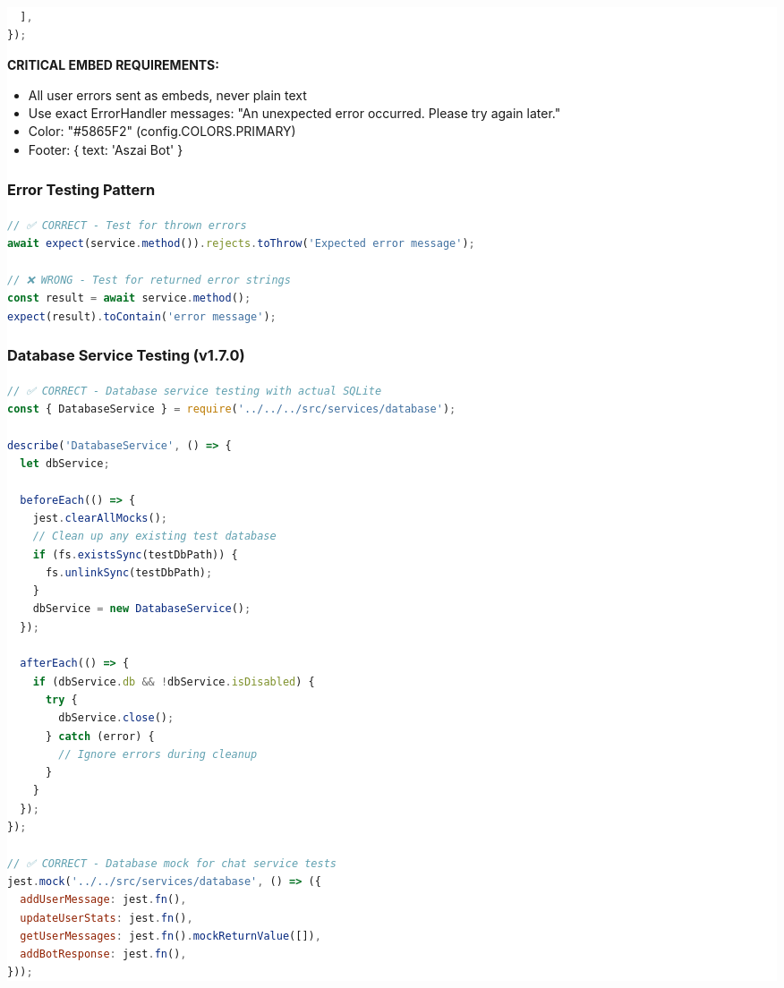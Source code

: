 ```javascript
  ],
});
```

**CRITICAL EMBED REQUIREMENTS:**

- All user errors sent as embeds, never plain text
- Use exact ErrorHandler messages: "An unexpected error occurred. Please try again later."
- Color: "#5865F2" (config.COLORS.PRIMARY)
- Footer: { text: 'Aszai Bot' }

### Error Testing Pattern

```javascript
// ✅ CORRECT - Test for thrown errors
await expect(service.method()).rejects.toThrow('Expected error message');

// ❌ WRONG - Test for returned error strings
const result = await service.method();
expect(result).toContain('error message');
```

### Database Service Testing (v1.7.0)

```javascript
// ✅ CORRECT - Database service testing with actual SQLite
const { DatabaseService } = require('../../../src/services/database');

describe('DatabaseService', () => {
  let dbService;
  
  beforeEach(() => {
    jest.clearAllMocks();
    // Clean up any existing test database
    if (fs.existsSync(testDbPath)) {
      fs.unlinkSync(testDbPath);
    }
    dbService = new DatabaseService();
  });

  afterEach(() => {
    if (dbService.db && !dbService.isDisabled) {
      try {
        dbService.close();
      } catch (error) {
        // Ignore errors during cleanup
      }
    }
  });
});

// ✅ CORRECT - Database mock for chat service tests
jest.mock('../../src/services/database', () => ({
  addUserMessage: jest.fn(),
  updateUserStats: jest.fn(),
  getUserMessages: jest.fn().mockReturnValue([]),
  addBotResponse: jest.fn(),
}));
```
